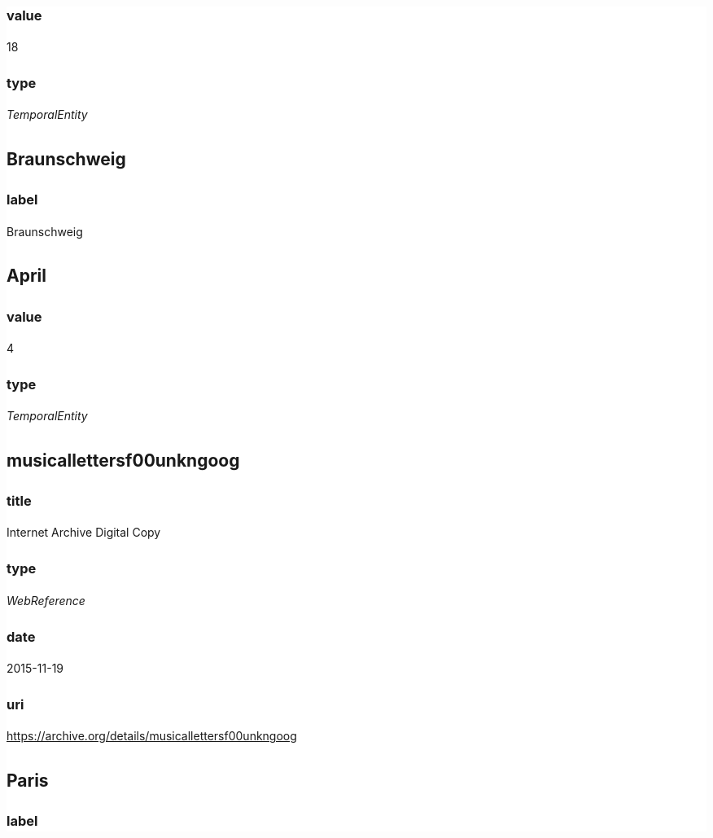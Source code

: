 ### value


18

### type


*TemporalEntity*

## Braunschweig

### label


Braunschweig

## April

### value


4

### type


*TemporalEntity*

## musicallettersf00unkngoog

### title


Internet Archive Digital Copy

### type


*WebReference*

### date


2015-11-19

### uri


https://archive.org/details/musicallettersf00unkngoog

## Paris

### label
